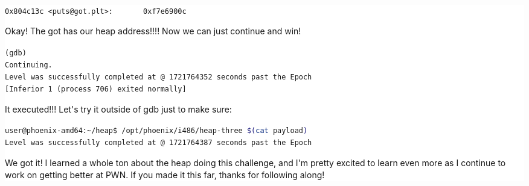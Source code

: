 ```
0x804c13c <puts@got.plt>:       0xf7e6900c
```

Okay! The got has our heap address!!!! Now we can just continue and win!

```
(gdb) 
Continuing.
Level was successfully completed at @ 1721764352 seconds past the Epoch
[Inferior 1 (process 706) exited normally]
```

It executed!!! Let's try it outside of gdb just to make sure:

```bash
user@phoenix-amd64:~/heap$ /opt/phoenix/i486/heap-three $(cat payload)
Level was successfully completed at @ 1721764387 seconds past the Epoch
```

We got it! I learned a whole ton about the heap doing this challenge, and I'm pretty excited to learn even more as I continue to work on getting better at PWN. If you made it this far, thanks for following along!

